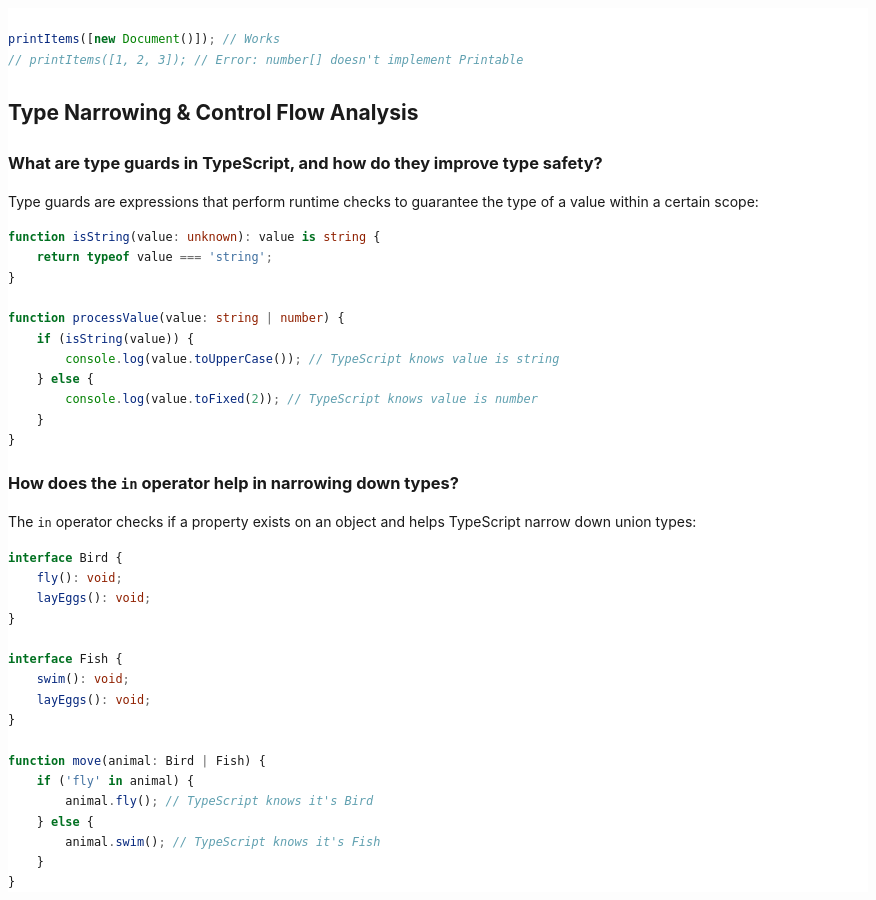 ```typescript

printItems([new Document()]); // Works
// printItems([1, 2, 3]); // Error: number[] doesn't implement Printable
```

## Type Narrowing & Control Flow Analysis

### What are type guards in TypeScript, and how do they improve type safety?

Type guards are expressions that perform runtime checks to guarantee the type of a value within a certain scope:

```typescript
function isString(value: unknown): value is string {
    return typeof value === 'string';
}

function processValue(value: string | number) {
    if (isString(value)) {
        console.log(value.toUpperCase()); // TypeScript knows value is string
    } else {
        console.log(value.toFixed(2)); // TypeScript knows value is number
    }
}
```

### How does the `in` operator help in narrowing down types?

The `in` operator checks if a property exists on an object and helps TypeScript narrow down union types:

```typescript
interface Bird {
    fly(): void;
    layEggs(): void;
}

interface Fish {
    swim(): void;
    layEggs(): void;
}

function move(animal: Bird | Fish) {
    if ('fly' in animal) {
        animal.fly(); // TypeScript knows it's Bird
    } else {
        animal.swim(); // TypeScript knows it's Fish
    }
}
```
